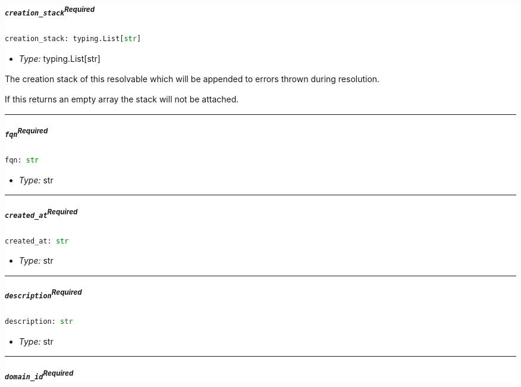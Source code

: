 
##### `creation_stack`<sup>Required</sup> <a name="creation_stack" id="@cdktf/provider-opentelekomcloud.vpcepApprovalV1.VpcepApprovalV1ConnectionsOutputReference.property.creationStack"></a>

```python
creation_stack: typing.List[str]
```

- *Type:* typing.List[str]

The creation stack of this resolvable which will be appended to errors thrown during resolution.

If this returns an empty array the stack will not be attached.

---

##### `fqn`<sup>Required</sup> <a name="fqn" id="@cdktf/provider-opentelekomcloud.vpcepApprovalV1.VpcepApprovalV1ConnectionsOutputReference.property.fqn"></a>

```python
fqn: str
```

- *Type:* str

---

##### `created_at`<sup>Required</sup> <a name="created_at" id="@cdktf/provider-opentelekomcloud.vpcepApprovalV1.VpcepApprovalV1ConnectionsOutputReference.property.createdAt"></a>

```python
created_at: str
```

- *Type:* str

---

##### `description`<sup>Required</sup> <a name="description" id="@cdktf/provider-opentelekomcloud.vpcepApprovalV1.VpcepApprovalV1ConnectionsOutputReference.property.description"></a>

```python
description: str
```

- *Type:* str

---

##### `domain_id`<sup>Required</sup> <a name="domain_id" id="@cdktf/provider-opentelekomcloud.vpcepApprovalV1.VpcepApprovalV1ConnectionsOutputReference.property.domainId"></a>
